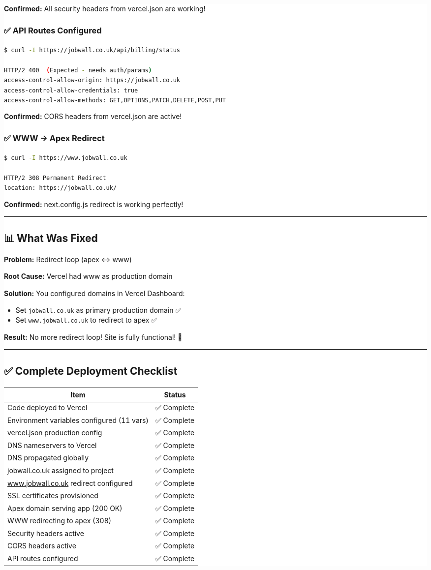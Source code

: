**Confirmed:** All security headers from vercel.json are working!

### ✅ API Routes Configured
```bash
$ curl -I https://jobwall.co.uk/api/billing/status

HTTP/2 400  (Expected - needs auth/params)
access-control-allow-origin: https://jobwall.co.uk
access-control-allow-credentials: true
access-control-allow-methods: GET,OPTIONS,PATCH,DELETE,POST,PUT
```

**Confirmed:** CORS headers from vercel.json are active!

### ✅ WWW → Apex Redirect
```bash
$ curl -I https://www.jobwall.co.uk

HTTP/2 308 Permanent Redirect
location: https://jobwall.co.uk/
```

**Confirmed:** next.config.js redirect is working perfectly!

---

## 📊 **What Was Fixed**

**Problem:** Redirect loop (apex ↔ www)

**Root Cause:** Vercel had www as production domain

**Solution:** You configured domains in Vercel Dashboard:
- Set `jobwall.co.uk` as primary production domain ✅
- Set `www.jobwall.co.uk` to redirect to apex ✅

**Result:** No more redirect loop! Site is fully functional! 🎉

---

## ✅ **Complete Deployment Checklist**

| Item | Status |
|------|--------|
| Code deployed to Vercel | ✅ Complete |
| Environment variables configured (11 vars) | ✅ Complete |
| vercel.json production config | ✅ Complete |
| DNS nameservers to Vercel | ✅ Complete |
| DNS propagated globally | ✅ Complete |
| jobwall.co.uk assigned to project | ✅ Complete |
| www.jobwall.co.uk redirect configured | ✅ Complete |
| SSL certificates provisioned | ✅ Complete |
| Apex domain serving app (200 OK) | ✅ Complete |
| WWW redirecting to apex (308) | ✅ Complete |
| Security headers active | ✅ Complete |
| CORS headers active | ✅ Complete |
| API routes configured | ✅ Complete |